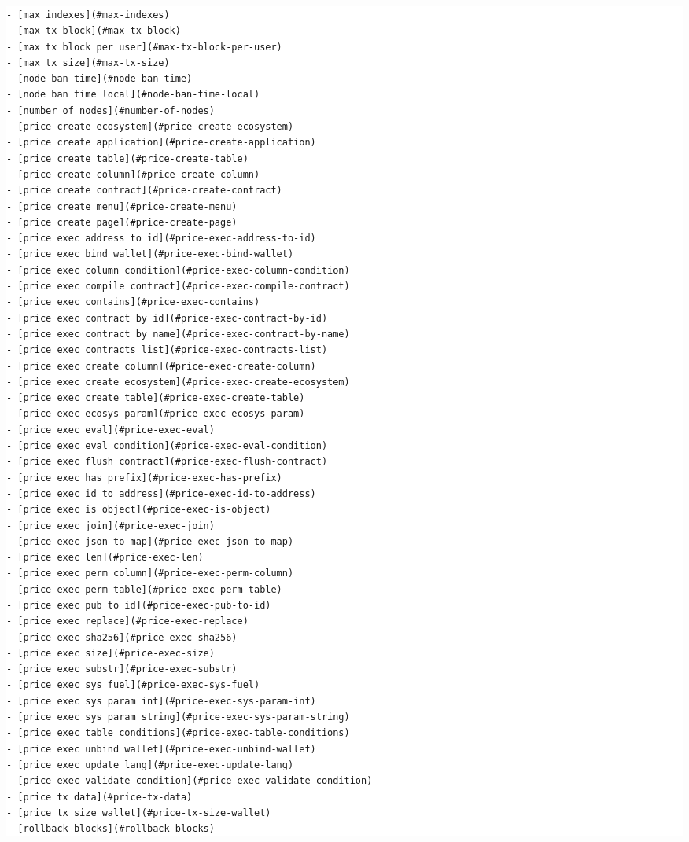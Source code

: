    - [max indexes](#max-indexes)
    - [max tx block](#max-tx-block)
    - [max tx block per user](#max-tx-block-per-user)
    - [max tx size](#max-tx-size)
    - [node ban time](#node-ban-time)
    - [node ban time local](#node-ban-time-local)
    - [number of nodes](#number-of-nodes)
    - [price create ecosystem](#price-create-ecosystem)
    - [price create application](#price-create-application)
    - [price create table](#price-create-table)
    - [price create column](#price-create-column)
    - [price create contract](#price-create-contract)
    - [price create menu](#price-create-menu)
    - [price create page](#price-create-page)
    - [price exec address to id](#price-exec-address-to-id)
    - [price exec bind wallet](#price-exec-bind-wallet)
    - [price exec column condition](#price-exec-column-condition)
    - [price exec compile contract](#price-exec-compile-contract)
    - [price exec contains](#price-exec-contains)
    - [price exec contract by id](#price-exec-contract-by-id)
    - [price exec contract by name](#price-exec-contract-by-name)
    - [price exec contracts list](#price-exec-contracts-list)
    - [price exec create column](#price-exec-create-column)
    - [price exec create ecosystem](#price-exec-create-ecosystem)
    - [price exec create table](#price-exec-create-table)
    - [price exec ecosys param](#price-exec-ecosys-param)
    - [price exec eval](#price-exec-eval)
    - [price exec eval condition](#price-exec-eval-condition)
    - [price exec flush contract](#price-exec-flush-contract)
    - [price exec has prefix](#price-exec-has-prefix)
    - [price exec id to address](#price-exec-id-to-address)
    - [price exec is object](#price-exec-is-object)
    - [price exec join](#price-exec-join)
    - [price exec json to map](#price-exec-json-to-map)
    - [price exec len](#price-exec-len)
    - [price exec perm column](#price-exec-perm-column)
    - [price exec perm table](#price-exec-perm-table)
    - [price exec pub to id](#price-exec-pub-to-id)
    - [price exec replace](#price-exec-replace)
    - [price exec sha256](#price-exec-sha256)
    - [price exec size](#price-exec-size)
    - [price exec substr](#price-exec-substr)
    - [price exec sys fuel](#price-exec-sys-fuel)
    - [price exec sys param int](#price-exec-sys-param-int)
    - [price exec sys param string](#price-exec-sys-param-string)
    - [price exec table conditions](#price-exec-table-conditions)
    - [price exec unbind wallet](#price-exec-unbind-wallet)
    - [price exec update lang](#price-exec-update-lang)
    - [price exec validate condition](#price-exec-validate-condition)
    - [price tx data](#price-tx-data)
    - [price tx size wallet](#price-tx-size-wallet)
    - [rollback blocks](#rollback-blocks)
